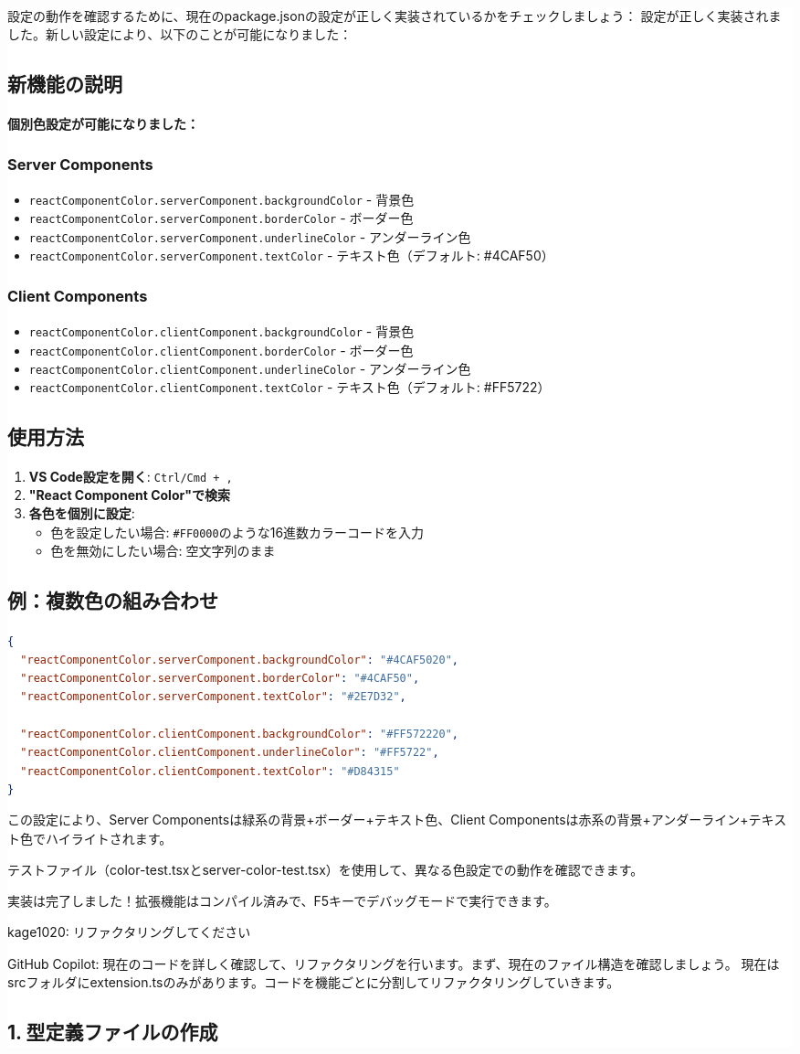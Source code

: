 設定の動作を確認するために、現在のpackage.jsonの設定が正しく実装されているかをチェックしましょう： 設定が正しく実装されました。新しい設定により、以下のことが可能になりました：

## 新機能の説明

**個別色設定が可能になりました：**

### Server Components

- `reactComponentColor.serverComponent.backgroundColor` - 背景色
- `reactComponentColor.serverComponent.borderColor` - ボーダー色
- `reactComponentColor.serverComponent.underlineColor` - アンダーライン色
- `reactComponentColor.serverComponent.textColor` - テキスト色（デフォルト: #4CAF50）

### Client Components

- `reactComponentColor.clientComponent.backgroundColor` - 背景色
- `reactComponentColor.clientComponent.borderColor` - ボーダー色
- `reactComponentColor.clientComponent.underlineColor` - アンダーライン色
- `reactComponentColor.clientComponent.textColor` - テキスト色（デフォルト: #FF5722）

## 使用方法

1. **VS Code設定を開く**: `Ctrl/Cmd + ,`
2. **"React Component Color"で検索**
3. **各色を個別に設定**:
   - 色を設定したい場合: `#FF0000`のような16進数カラーコードを入力
   - 色を無効にしたい場合: 空文字列のまま

## 例：複数色の組み合わせ

```json
{
  "reactComponentColor.serverComponent.backgroundColor": "#4CAF5020",
  "reactComponentColor.serverComponent.borderColor": "#4CAF50",
  "reactComponentColor.serverComponent.textColor": "#2E7D32",

  "reactComponentColor.clientComponent.backgroundColor": "#FF572220",
  "reactComponentColor.clientComponent.underlineColor": "#FF5722",
  "reactComponentColor.clientComponent.textColor": "#D84315"
}
```

この設定により、Server Componentsは緑系の背景+ボーダー+テキスト色、Client Componentsは赤系の背景+アンダーライン+テキスト色でハイライトされます。

テストファイル（color-test.tsxとserver-color-test.tsx）を使用して、異なる色設定での動作を確認できます。

実装は完了しました！拡張機能はコンパイル済みで、F5キーでデバッグモードで実行できます。

kage1020: リファクタリングしてください

GitHub Copilot: 現在のコードを詳しく確認して、リファクタリングを行います。まず、現在のファイル構造を確認しましょう。 現在はsrcフォルダにextension.tsのみがあります。コードを機能ごとに分割してリファクタリングしていきます。

## 1. 型定義ファイルの作成
